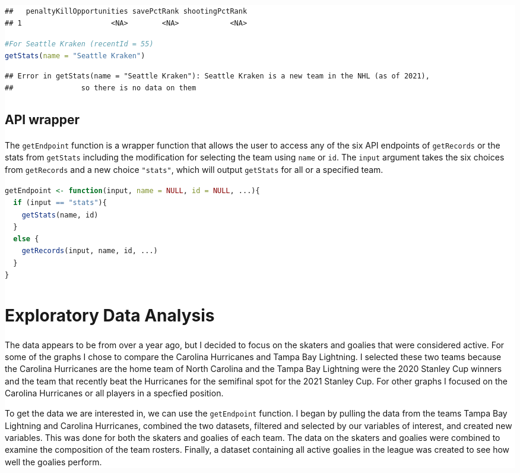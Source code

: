     ##   penaltyKillOpportunities savePctRank shootingPctRank
    ## 1                     <NA>        <NA>            <NA>

``` r
#For Seattle Kraken (recentId = 55)
getStats(name = "Seattle Kraken")
```

    ## Error in getStats(name = "Seattle Kraken"): Seattle Kraken is a new team in the NHL (as of 2021), 
    ##                so there is no data on them

## API wrapper

The `getEndpoint` function is a wrapper function that allows the user to
access any of the six API endpoints of `getRecords` or the stats from
`getStats` including the modification for selecting the team using
`name` or `id`. The `input` argument takes the six choices from
`getRecords` and a new choice `"stats"`, which will output `getStats`
for all or a specified team.

``` r
getEndpoint <- function(input, name = NULL, id = NULL, ...){
  if (input == "stats"){
    getStats(name, id)
  }
  else {
    getRecords(input, name, id, ...)
  }
}
```

# Exploratory Data Analysis

The data appears to be from over a year ago, but I decided to focus on
the skaters and goalies that were considered active. For some of the
graphs I chose to compare the Carolina Hurricanes and Tampa Bay
Lightning. I selected these two teams because the Carolina Hurricanes
are the home team of North Carolina and the Tampa Bay Lightning were the
2020 Stanley Cup winners and the team that recently beat the Hurricanes
for the semifinal spot for the 2021 Stanley Cup. For other graphs I
focused on the Carolina Hurricanes or all players in a specfied
position.

To get the data we are interested in, we can use the `getEndpoint`
function. I began by pulling the data from the teams Tampa Bay Lightning
and Carolina Hurricanes, combined the two datasets, filtered and
selected by our variables of interest, and created new variables. This
was done for both the skaters and goalies of each team. The data on the
skaters and goalies were combined to examine the composition of the team
rosters. Finally, a dataset containing all active goalies in the league
was created to see how well the goalies perform.

